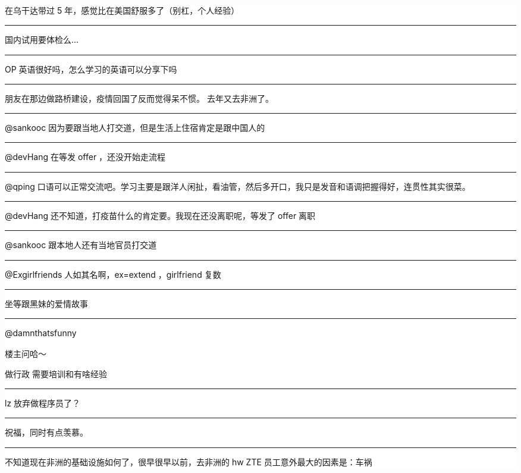 在乌干达带过 5 年，感觉比在美国舒服多了（别杠，个人经验）

---------------------------------------------------

国内试用要体检么...

---------------------------------------------------

OP 英语很好吗，怎么学习的英语可以分享下吗

---------------------------------------------------

朋友在那边做路桥建设，疫情回国了反而觉得呆不惯。
去年又去非洲了。

---------------------------------------------------

@sankooc 因为要跟当地人打交道，但是生活上住宿肯定是跟中国人的

---------------------------------------------------

@devHang 在等发 offer ，还没开始走流程

---------------------------------------------------

@qping 口语可以正常交流吧。学习主要是跟洋人闲扯，看油管，然后多开口，我只是发音和语调把握得好，连贯性其实很菜。

---------------------------------------------------

@devHang 还不知道，打疫苗什么的肯定要。我现在还没离职呢，等发了 offer 离职

---------------------------------------------------

@sankooc 跟本地人还有当地官员打交道

---------------------------------------------------

@Exgirlfriends 人如其名啊，ex=extend ，girlfriend 复数

---------------------------------------------------

坐等跟黑妹的爱情故事

---------------------------------------------------

@damnthatsfunny 

楼主问哈～

做行政  需要培训和有啥经验

---------------------------------------------------

lz 放弃做程序员了？

---------------------------------------------------

祝福，同时有点羡慕。

---------------------------------------------------

不知道现在非洲的基础设施如何了，很早很早以前，去非洲的 hw ZTE 员工意外最大的因素是：车祸
